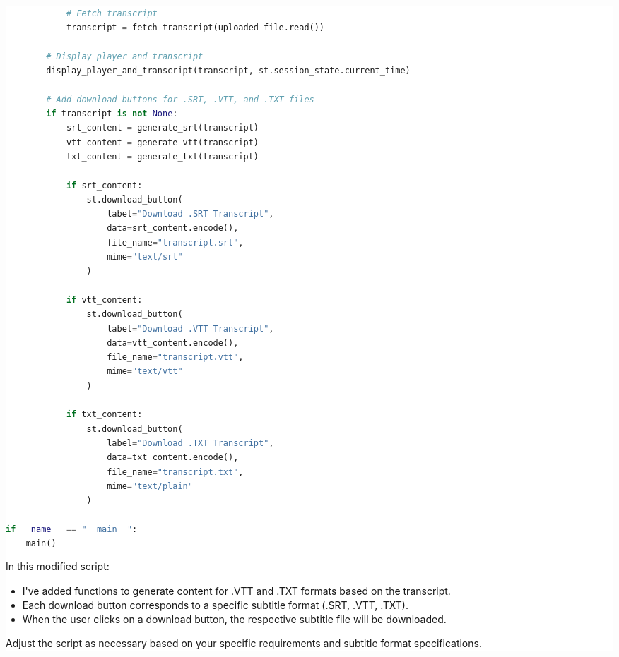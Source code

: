 ```python
            # Fetch transcript
            transcript = fetch_transcript(uploaded_file.read())

        # Display player and transcript
        display_player_and_transcript(transcript, st.session_state.current_time)

        # Add download buttons for .SRT, .VTT, and .TXT files
        if transcript is not None:
            srt_content = generate_srt(transcript)
            vtt_content = generate_vtt(transcript)
            txt_content = generate_txt(transcript)
            
            if srt_content:
                st.download_button(
                    label="Download .SRT Transcript",
                    data=srt_content.encode(),
                    file_name="transcript.srt",
                    mime="text/srt"
                )

            if vtt_content:
                st.download_button(
                    label="Download .VTT Transcript",
                    data=vtt_content.encode(),
                    file_name="transcript.vtt",
                    mime="text/vtt"
                )

            if txt_content:
                st.download_button(
                    label="Download .TXT Transcript",
                    data=txt_content.encode(),
                    file_name="transcript.txt",
                    mime="text/plain"
                )

if __name__ == "__main__":
    main()
```

In this modified script:

- I've added functions to generate content for .VTT and .TXT formats based on the transcript.
- Each download button corresponds to a specific subtitle format (.SRT, .VTT, .TXT).
- When the user clicks on a download button, the respective subtitle file will be downloaded.

Adjust the script as necessary based on your specific requirements and subtitle format specifications.
